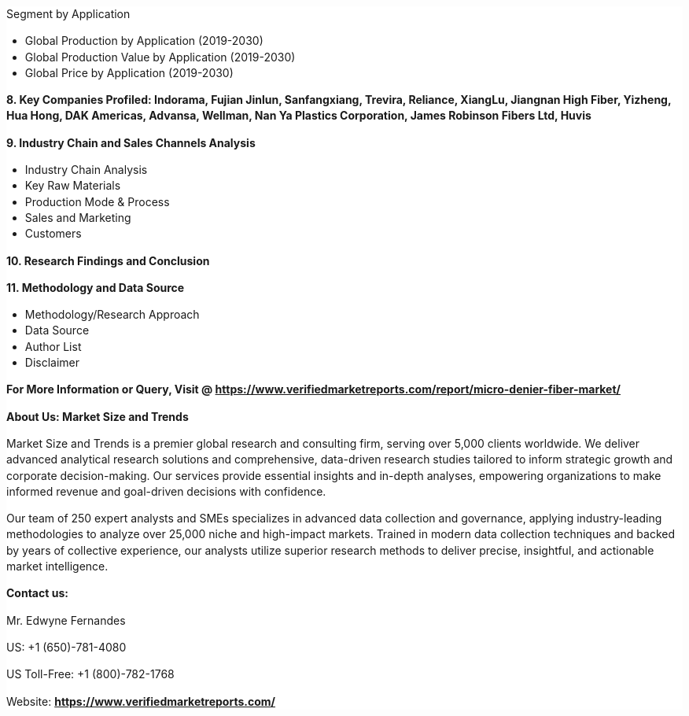 Segment by Application</strong></p><ul><li>Global Production by Application (2019-2030)</li><li>Global Production Value by Application (2019-2030)</li><li>Global Price by Application (2019-2030)</li></ul><p><strong>8. Key Companies Profiled: Indorama, Fujian Jinlun, Sanfangxiang, Trevira, Reliance, XiangLu, Jiangnan High Fiber, Yizheng, Hua Hong, DAK Americas, Advansa, Wellman, Nan Ya Plastics Corporation, James Robinson Fibers Ltd, Huvis</strong></p><p><strong>9. Industry Chain and Sales Channels Analysis</strong></p><ul><li>Industry Chain Analysis</li><li>Key Raw Materials</li><li>Production Mode &amp; Process</li><li>Sales and Marketing</li><li>Customers</li></ul><p><strong>10. Research Findings and Conclusion</strong></p><p><strong>11. Methodology and Data Source</strong></p><ul><li>Methodology/Research Approach</li><li>Data Source</li><li>Author List</li><li>Disclaimer</li></ul></p><p><strong>For More Information or Query, Visit @ <a href="https://www.verifiedmarketreports.com/report/micro-denier-fiber-market/">https://www.verifiedmarketreports.com/report/micro-denier-fiber-market/</a></strong></p><p><strong>About Us: Market Size and Trends</strong></p><p>Market Size and Trends is a premier global research and consulting firm, serving over 5,000 clients worldwide. We deliver advanced analytical research solutions and comprehensive, data-driven research studies tailored to inform strategic growth and corporate decision-making. Our services provide essential insights and in-depth analyses, empowering organizations to make informed revenue and goal-driven decisions with confidence.</p><p>Our team of 250 expert analysts and SMEs specializes in advanced data collection and governance, applying industry-leading methodologies to analyze over 25,000 niche and high-impact markets. Trained in modern data collection techniques and backed by years of collective experience, our analysts utilize superior research methods to deliver precise, insightful, and actionable market intelligence.</p><p><strong>Contact us:</strong></p><p>Mr. Edwyne Fernandes</p><p>US: +1 (650)-781-4080</p><p>US Toll-Free: +1 (800)-782-1768</p><p>Website: <strong><a href="https://www.verifiedmarketreports.com/">https://www.verifiedmarketreports.com/</a></strong></p>
